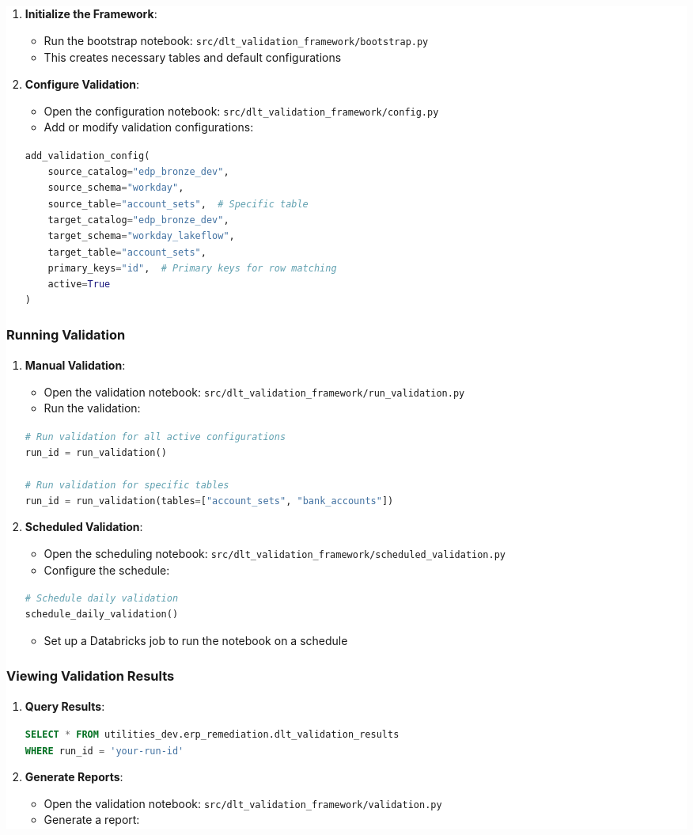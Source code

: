 1. **Initialize the Framework**:
   - Run the bootstrap notebook: `src/dlt_validation_framework/bootstrap.py`
   - This creates necessary tables and default configurations

2. **Configure Validation**:
   - Open the configuration notebook: `src/dlt_validation_framework/config.py`
   - Add or modify validation configurations:

   ```python
   add_validation_config(
       source_catalog="edp_bronze_dev",
       source_schema="workday",
       source_table="account_sets",  # Specific table
       target_catalog="edp_bronze_dev",
       target_schema="workday_lakeflow",
       target_table="account_sets",
       primary_keys="id",  # Primary keys for row matching
       active=True
   )
   ```

### Running Validation

1. **Manual Validation**:
   - Open the validation notebook: `src/dlt_validation_framework/run_validation.py`
   - Run the validation:

   ```python
   # Run validation for all active configurations
   run_id = run_validation()
   
   # Run validation for specific tables
   run_id = run_validation(tables=["account_sets", "bank_accounts"])
   ```

2. **Scheduled Validation**:
   - Open the scheduling notebook: `src/dlt_validation_framework/scheduled_validation.py`
   - Configure the schedule:

   ```python
   # Schedule daily validation
   schedule_daily_validation()
   ```

   - Set up a Databricks job to run the notebook on a schedule

### Viewing Validation Results

1. **Query Results**:
   ```sql
   SELECT * FROM utilities_dev.erp_remediation.dlt_validation_results
   WHERE run_id = 'your-run-id'
   ```

2. **Generate Reports**:
   - Open the validation notebook: `src/dlt_validation_framework/validation.py`
   - Generate a report:
